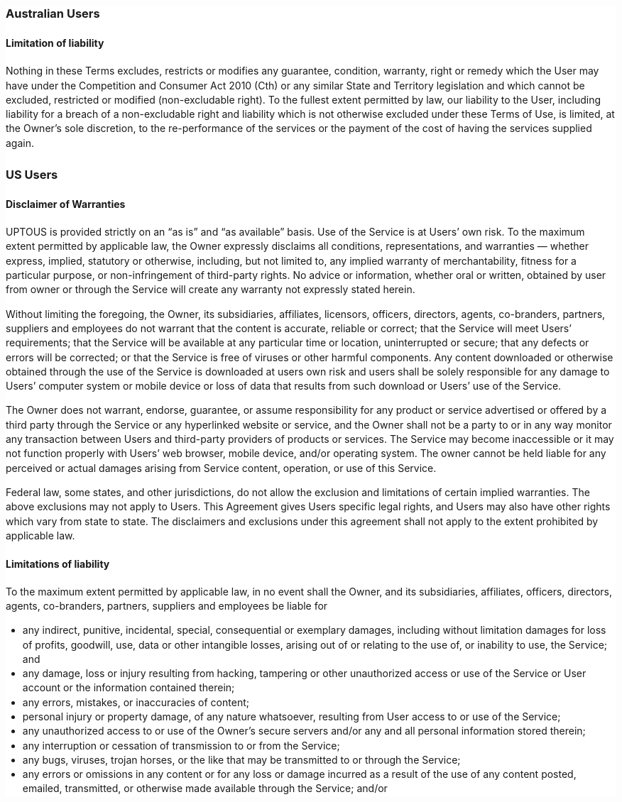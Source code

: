 ### Australian Users

#### Limitation of liability

Nothing in these Terms excludes, restricts or modifies any guarantee, condition, warranty, right or remedy which the User may have under the Competition and Consumer Act 2010 (Cth) or any similar State and Territory legislation and which cannot be excluded, restricted or modified (non-excludable right). To the fullest extent permitted by law, our liability to the User, including liability for a breach of a non-excludable right and liability which is not otherwise excluded under these Terms of Use, is limited, at the Owner’s sole discretion, to the re-performance of the services or the payment of the cost of having the services supplied again.

### US Users

#### Disclaimer of Warranties

UPTOUS is provided strictly on an “as is” and “as available” basis. Use of the Service is at Users’ own risk. To the maximum extent permitted by applicable law, the Owner expressly disclaims all conditions, representations, and warranties — whether express, implied, statutory or otherwise, including, but not limited to, any implied warranty of merchantability, fitness for a particular purpose, or non-infringement of third-party rights. No advice or information, whether oral or written, obtained by user from owner or through the Service will create any warranty not expressly stated herein.

Without limiting the foregoing, the Owner, its subsidiaries, affiliates, licensors, officers, directors, agents, co-branders, partners, suppliers and employees do not warrant that the content is accurate, reliable or correct; that the Service will meet Users’ requirements; that the Service will be available at any particular time or location, uninterrupted or secure; that any defects or errors will be corrected; or that the Service is free of viruses or other harmful components. Any content downloaded or otherwise obtained through the use of the Service is downloaded at users own risk and users shall be solely responsible for any damage to Users’ computer system or mobile device or loss of data that results from such download or Users’ use of the Service.

The Owner does not warrant, endorse, guarantee, or assume responsibility for any product or service advertised or offered by a third party through the Service or any hyperlinked website or service, and the Owner shall not be a party to or in any way monitor any transaction between Users and third-party providers of products or services.
The Service may become inaccessible or it may not function properly with Users’ web browser, mobile device, and/or operating system. The owner cannot be held liable for any perceived or actual damages arising from Service content, operation, or use of this Service.

Federal law, some states, and other jurisdictions, do not allow the exclusion and limitations of certain implied warranties. The above exclusions may not apply to Users. This Agreement gives Users specific legal rights, and Users may also have other rights which vary from state to state. The disclaimers and exclusions under this agreement shall not apply to the extent prohibited by applicable law.

#### Limitations of liability

To the maximum extent permitted by applicable law, in no event shall the Owner, and its subsidiaries, affiliates, officers, directors, agents, co-branders, partners, suppliers and employees be liable for
  - any indirect, punitive, incidental, special, consequential or exemplary damages, including without limitation damages for loss of profits, goodwill, use, data or other intangible losses, arising out of or relating to the use of, or inability to use, the Service; and
  - any damage, loss or injury resulting from hacking, tampering or other unauthorized access or use of the Service or User account or the information contained therein;
  - any errors, mistakes, or inaccuracies of content;
  - personal injury or property damage, of any nature whatsoever, resulting from User access to or use of the Service;
  - any unauthorized access to or use of the Owner’s secure servers and/or any and all personal information stored therein;
  - any interruption or cessation of transmission to or from the Service;
  - any bugs, viruses, trojan horses, or the like that may be transmitted to or through the Service;
  - any errors or omissions in any content or for any loss or damage incurred as a result of the use of any content posted, emailed, transmitted, or otherwise made available through the Service; and/or